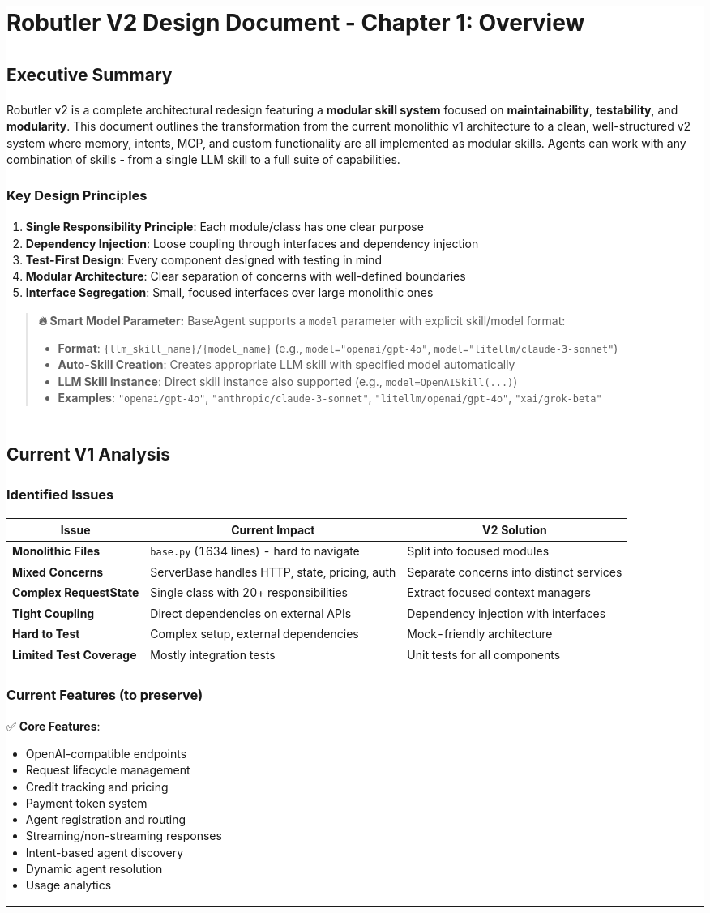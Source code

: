 # Robutler V2 Design Document - Chapter 1: Overview

## Executive Summary

Robutler v2 is a complete architectural redesign featuring a **modular skill system** focused on **maintainability**, **testability**, and **modularity**. This document outlines the transformation from the current monolithic v1 architecture to a clean, well-structured v2 system where memory, intents, MCP, and custom functionality are all implemented as modular skills. Agents can work with any combination of skills - from a single LLM skill to a full suite of capabilities.

### Key Design Principles

1. **Single Responsibility Principle**: Each module/class has one clear purpose
2. **Dependency Injection**: Loose coupling through interfaces and dependency injection
3. **Test-First Design**: Every component designed with testing in mind
4. **Modular Architecture**: Clear separation of concerns with well-defined boundaries
5. **Interface Segregation**: Small, focused interfaces over large monolithic ones

> **🔥 Smart Model Parameter:** BaseAgent supports a `model` parameter with explicit skill/model format:
> - **Format**: `{llm_skill_name}/{model_name}` (e.g., `model="openai/gpt-4o"`, `model="litellm/claude-3-sonnet"`)
> - **Auto-Skill Creation**: Creates appropriate LLM skill with specified model automatically
> - **LLM Skill Instance**: Direct skill instance also supported (e.g., `model=OpenAISkill(...)`)
> - **Examples**: `"openai/gpt-4o"`, `"anthropic/claude-3-sonnet"`, `"litellm/openai/gpt-4o"`, `"xai/grok-beta"`

---

## Current V1 Analysis

### Identified Issues

| Issue | Current Impact | V2 Solution |
|-------|---------------|-------------|
| **Monolithic Files** | `base.py` (1634 lines) - hard to navigate | Split into focused modules |
| **Mixed Concerns** | ServerBase handles HTTP, state, pricing, auth | Separate concerns into distinct services |
| **Complex RequestState** | Single class with 20+ responsibilities | Extract focused context managers |
| **Tight Coupling** | Direct dependencies on external APIs | Dependency injection with interfaces |
| **Hard to Test** | Complex setup, external dependencies | Mock-friendly architecture |
| **Limited Test Coverage** | Mostly integration tests | Unit tests for all components |

### Current Features (to preserve)

✅ **Core Features**:
- OpenAI-compatible endpoints
- Request lifecycle management
- Credit tracking and pricing
- Payment token system
- Agent registration and routing
- Streaming/non-streaming responses
- Intent-based agent discovery
- Dynamic agent resolution
- Usage analytics

---